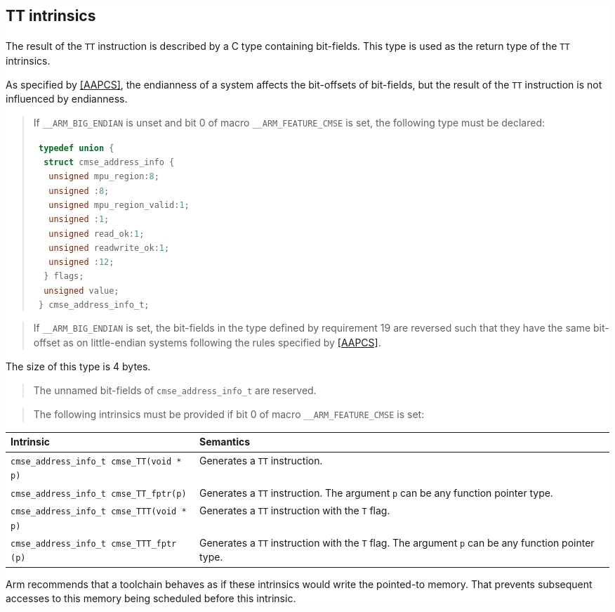 ## TT intrinsics

The result of the `TT` instruction is described by a C type containing bit-fields.
This type is used as the return type of the `TT` intrinsics.

As specified by [[AAPCS]](#AAPCS), the endianness of a system affects the
bit-offsets of bit-fields, but the result of the `TT` instruction is not
influenced by endianness.

<span id="requirement-19" class="requirement-box"></span>

> If `__ARM_BIG_ENDIAN` is unset and bit 0 of macro `__ARM_FEATURE_CMSE` is set,
> the following type must be declared:
> ``` c
>  typedef union {
>   struct cmse_address_info {
>    unsigned mpu_region:8;
>    unsigned :8;
>    unsigned mpu_region_valid:1;
>    unsigned :1;
>    unsigned read_ok:1;
>    unsigned readwrite_ok:1;
>    unsigned :12;
>   } flags;
>   unsigned value;
>  } cmse_address_info_t;
> ```

<span id="requirement-20" class="requirement-box"></span>

> If `__ARM_BIG_ENDIAN` is set, the bit-fields in the type defined by
> requirement 19 are reversed such that they have the same bit-offset as on
> little-endian systems following the rules specified by [[AAPCS]](#AAPCS).

The size of this type is 4 bytes.

<span id="requirement-21" class="requirement-box"></span>

> The unnamed bit-fields of `cmse_address_info_t` are reserved.

<span id="requirement-22" class="requirement-box"></span>

> The following intrinsics must be provided if bit 0 of macro
> `__ARM_FEATURE_CMSE` is set:

| Intrinsic                               | Semantics                                                                                          |
| :---                                    | :---                                                                                               |
| `cmse_address_info_t cmse_TT(void *p)`  | Generates a `TT` instruction.                                                                      |
| `cmse_address_info_t cmse_TT_fptr(p)`   | Generates a `TT` instruction. The argument `p` can be any function pointer type.                   |
| `cmse_address_info_t cmse_TTT(void *p)` | Generates a `TT` instruction with the `T` flag.                                                    |
| `cmse_address_info_t cmse_TTT_fptr(p)`  | Generates a `TT` instruction with the `T` flag. The argument `p` can be any function pointer type. |

Arm recommends that a toolchain behaves as if these intrinsics would write the
pointed-to memory. That prevents subsequent accesses to this memory being
scheduled before this intrinsic.
